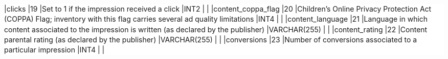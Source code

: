 |clicks                                |19      |Set to 1 if the impression received a click                                                                                                                                                                                                                                                                                                                                                                                                                                                                                                                                                                                                                                                                                                                                                                                                                                                                                                                                                                                                                 |INT2          |                               |
|content_coppa_flag                    |20      |Children’s Online Privacy Protection Act (COPPA) Flag; inventory with this flag carries several ad quality limitations                                                                                                                                                                                                                                                                                                                                                                                                                                                                                                                                                                                                                                                                                                                                                                                                                                                                                                                                      |INT4          |                               |
|content_language                      |21      |Language in which content associated to the impression is written (as declared by the publisher)                                                                                                                                                                                                                                                                                                                                                                                                                                                                                                                                                                                                                                                                                                                                                                                                                                                                                                                                                            |VARCHAR(255)  |                               |
|content_rating                        |22      |Content parental rating (as declared by the publisher)                                                                                                                                                                                                                                                                                                                                                                                                                                                                                                                                                                                                                                                                                                                                                                                                                                                                                                                                                                                                      |VARCHAR(255)  |                               |
|conversions                           |23      |Number of conversions associated to a particular impression                                                                                                                                                                                                                                                                                                                                                                                                                                                                                                                                                                                                                                                                                                                                                                                                                                                                                                                                                                                                 |INT4          |                               |